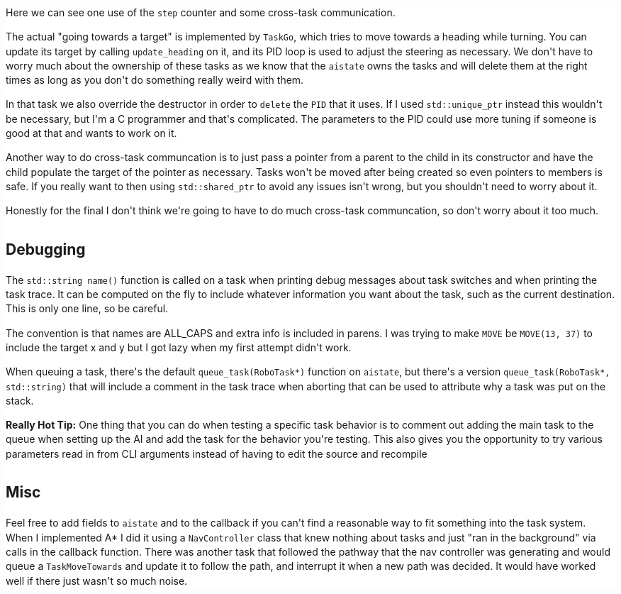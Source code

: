 Here we can see one use of the `step` counter and some cross-task communication.

The actual "going towards a target" is implemented by `TaskGo`, which tries to
move towards a heading while turning.  You can update its target by calling
`update_heading` on it, and its PID loop is used to adjust the steering as
necessary.  We don't have to worry much about the ownership of these tasks as we
know that the `aistate` owns the tasks and will delete them at the right times
as long as you don't do something really weird with them.

In that task we also override the destructor in order to `delete` the `PID` that
it uses.  If I used `std::unique_ptr` instead this wouldn't be necessary, but
I'm a C programmer and that's complicated.  The parameters to the PID could use
more tuning if someone is good at that and wants to work on it.

Another way to do cross-task communcation is to just pass a pointer from a
parent to the child in its constructor and have the child populate the target of
the pointer as necessary.  Tasks won't be moved after being created so even
pointers to members is safe.  If you really want to then using `std::shared_ptr`
to avoid any issues isn't wrong, but you shouldn't need to worry about it.

Honestly for the final I don't think we're going to have to do much cross-task
communcation, so don't worry about it too much.

## Debugging

The `std::string name()` function is called on a task when printing debug
messages about task switches and when printing the task trace.  It can be
computed on the fly to include whatever information you want about the task,
such as the current destination.  This is only one line, so be careful.

The convention is that names are ALL_CAPS and extra info is included in parens.
I was trying to make `MOVE` be `MOVE(13, 37)` to include the target x and y but
I got lazy when my first attempt didn't work.

When queuing a task, there's the default `queue_task(RoboTask*)` function on
`aistate`, but there's a version `queue_task(RoboTask*, std::string)` that will
include a comment in the task trace when aborting that can be used to attribute
why a task was put on the stack.

**Really Hot Tip:** One thing that you can do when testing a specific task
behavior is to comment out adding the main task to the queue when setting up the
AI and add the task for the behavior you're testing.  This also gives you the
opportunity to try various parameters read in from CLI arguments instead of
having to edit the source and recompile

## Misc

Feel free to add fields to `aistate` and to the callback if you can't find a
reasonable way to fit something into the task system.  When I implemented A* I
did it using a `NavController` class that knew nothing about tasks and just
"ran in the background" via calls in the callback function.  There was another
task that followed the pathway that the nav controller was generating and would
queue a `TaskMoveTowards` and update it to follow the path, and interrupt it
when a new path was decided.  It would have worked well if there just wasn't so
much noise.
